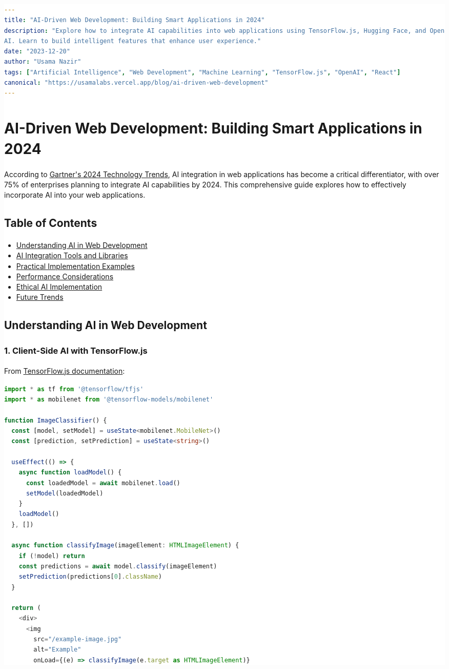 ```yaml
---
title: "AI-Driven Web Development: Building Smart Applications in 2024"
description: "Explore how to integrate AI capabilities into web applications using TensorFlow.js, Hugging Face, and OpenAI. Learn to build intelligent features that enhance user experience."
date: "2023-12-20"
author: "Usama Nazir"
tags: ["Artificial Intelligence", "Web Development", "Machine Learning", "TensorFlow.js", "OpenAI", "React"]
canonical: "https://usamalabs.vercel.app/blog/ai-driven-web-development"
---
```


# AI-Driven Web Development: Building Smart Applications in 2024

According to [Gartner's 2024 Technology Trends](https://www.gartner.com/en/articles/gartner-top-10-strategic-technology-trends-for-2024), AI integration in web applications has become a critical differentiator, with over 75% of enterprises planning to integrate AI capabilities by 2024. This comprehensive guide explores how to effectively incorporate AI into your web applications.

## Table of Contents
- [Understanding AI in Web Development](#understanding-ai-in-web-development)
- [AI Integration Tools and Libraries](#ai-integration-tools-and-libraries)
- [Practical Implementation Examples](#practical-implementation-examples)
- [Performance Considerations](#performance-considerations)
- [Ethical AI Implementation](#ethical-ai-implementation)
- [Future Trends](#future-trends)

## Understanding AI in Web Development

### 1. Client-Side AI with TensorFlow.js
From [TensorFlow.js documentation](https://www.tensorflow.org/js):

```typescript
import * as tf from '@tensorflow/tfjs'
import * as mobilenet from '@tensorflow-models/mobilenet'

function ImageClassifier() {
  const [model, setModel] = useState<mobilenet.MobileNet>()
  const [prediction, setPrediction] = useState<string>()

  useEffect(() => {
    async function loadModel() {
      const loadedModel = await mobilenet.load()
      setModel(loadedModel)
    }
    loadModel()
  }, [])

  async function classifyImage(imageElement: HTMLImageElement) {
    if (!model) return
    const predictions = await model.classify(imageElement)
    setPrediction(predictions[0].className)
  }

  return (
    <div>
      <img
        src="/example-image.jpg"
        alt="Example"
        onLoad={(e) => classifyImage(e.target as HTMLImageElement)}
```